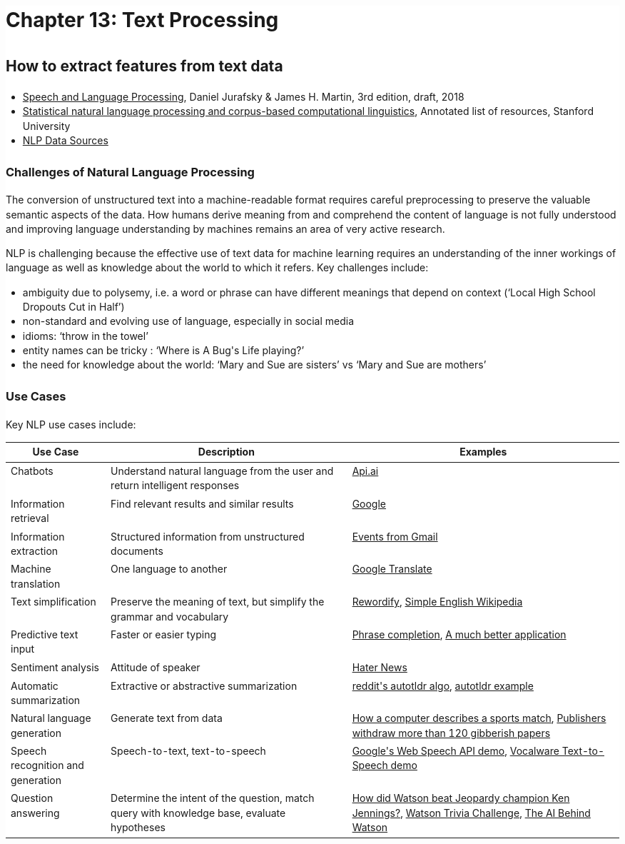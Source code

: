 # Chapter 13: Text Processing


## How to extract features from text data
- [Speech and Language Processing](https://web.stanford.edu/~jurafsky/slp3/ed3book.pdf), Daniel Jurafsky & James H. Martin, 3rd edition, draft, 2018
- [Statistical natural language processing and corpus-based computational linguistics](https://nlp.stanford.edu/links/statnlp.html), Annotated list of resources, Stanford University
- [NLP Data Sources](https://github.com/niderhoff/nlp-datasets)

### Challenges of Natural Language Processing

The conversion of unstructured text into a machine-readable format requires careful preprocessing to preserve the valuable semantic aspects of the data. How humans derive meaning from and comprehend the content of language is not fully understood and improving language understanding by machines remains an area of very active research. 

NLP is challenging because the effective use of text data for machine learning requires an understanding of the inner workings of language as well as knowledge about the world to which it refers. Key challenges include:
- ambiguity due to polysemy, i.e. a word or phrase can have different meanings that depend on context (‘Local High School Dropouts Cut in Half’)
- non-standard and evolving use of language, especially in social media
- idioms: ‘throw in the towel’
- entity names can be tricky : ‘Where is A Bug's Life playing?’
- the need for knowledge about the world: ‘Mary and Sue are sisters’ vs ‘Mary and Sue are mothers’

### Use Cases

Key NLP use cases include:

| Use Case  | Description  | Examples  |
|---|---|---|
| Chatbots | Understand natural language from the user and return intelligent responses | [Api.ai](https://api.ai/) |
| Information retrieval | Find relevant results and similar results | [Google](https://www.google.com/) |
| Information extraction | Structured information from unstructured documents | [Events from Gmail](https://support.google.com/calendar/answer/6084018?hl=en) |
| Machine translation | One language to another | [Google Translate](https://translate.google.com/) |
| Text simplification | Preserve the meaning of text, but simplify the grammar and vocabulary | [Rewordify](https://rewordify.com/), [Simple English Wikipedia](https://simple.wikipedia.org/wiki/Main_Page) |
| Predictive text input | Faster or easier typing  | [Phrase completion](https://justmarkham.shinyapps.io/textprediction/), [A much better application](https://farsite.shinyapps.io/swiftkey-cap/) |
| Sentiment analysis | Attitude of speaker | [Hater News](https://medium.com/@KevinMcAlear/building-hater-news-62062c58325c) |
| Automatic summarization | Extractive or abstractive summarization | [reddit's autotldr algo](https://smmry.com/about), [autotldr example](https://www.reddit.com/r/technology/comments/35brc8/21_million_people_still_use_aol_dialup/cr2zzj0)  |
| Natural language generation | Generate text from data | [How a computer describes a sports match](http://www.bbc.com/news/technology-34204052), [Publishers withdraw more than 120 gibberish papers](http://www.nature.com/news/publishers-withdraw-more-than-120-gibberish-papers-1.14763) |
| Speech recognition and generation | Speech-to-text, text-to-speech | [Google's Web Speech API demo](https://www.google.com/intl/en/chrome/demos/speech.html), [Vocalware Text-to-Speech demo](https://www.vocalware.com/index/demo) |
| Question answering | Determine the intent of the question, match query with knowledge base, evaluate hypotheses | [How did Watson beat Jeopardy champion Ken Jennings?](http://blog.ted.com/how-did-supercomputer-watson-beat-jeopardy-champion-ken-jennings-experts-discuss/), [Watson Trivia Challenge](http://www.nytimes.com/interactive/2010/06/16/magazine/watson-trivia-game.html), [The AI Behind Watson](http://www.aaai.org/Magazine/Watson/watson.php)
